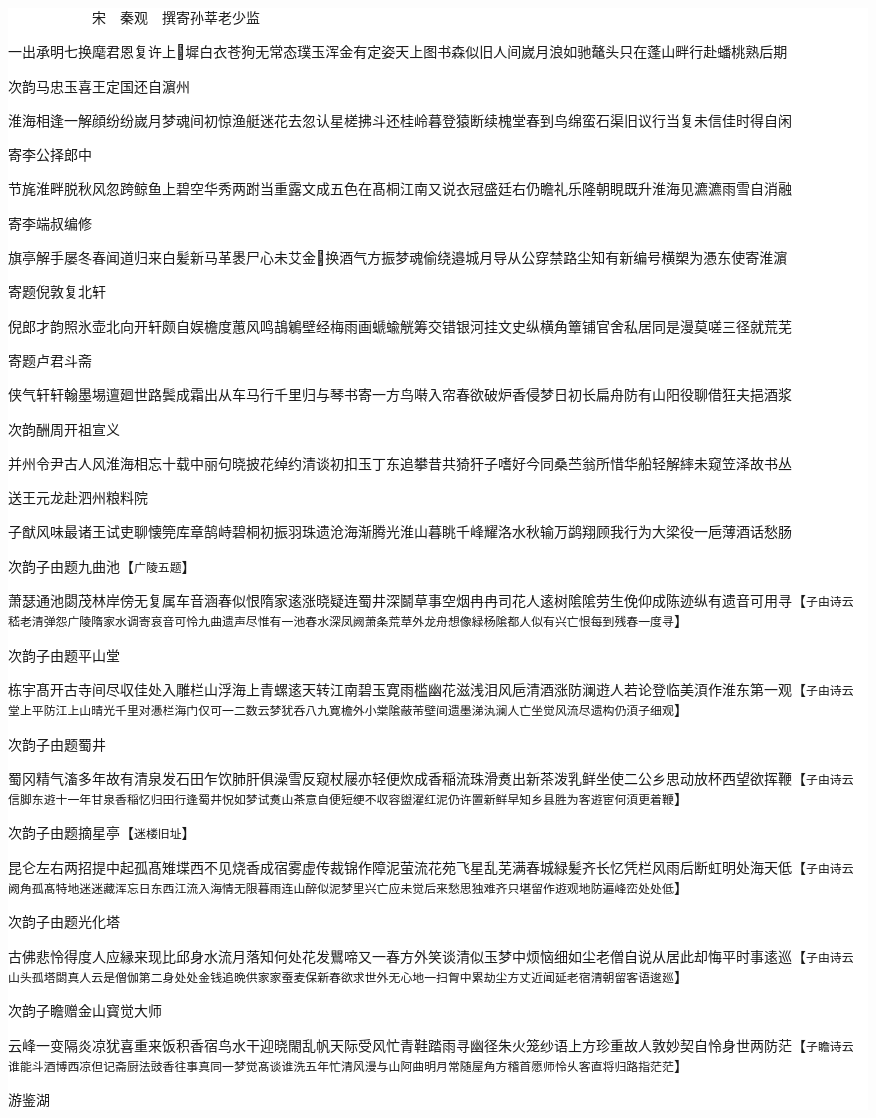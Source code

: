 　　　　　　宋　秦观　撰寄孙莘老少监  

一出承明七换麾君恩复许上墀白衣苍狗无常态璞玉浑金有定姿天上图书森似旧人间嵗月浪如驰鼇头只在蓬山畔行赴蟠桃熟后期  

次韵马忠玉喜王定国还自濵州  

淮海相逢一解顔纷纷嵗月梦魂间初惊渔艇迷花去忽认星槎拂斗还桂岭暮登猿断续槐堂春到鸟绵蛮石渠旧议行当复未信佳时得自闲  

寄李公择郎中  

节旄淮畔脱秋风忽跨鲸鱼上碧空华秀两跗当重露文成五色在髙桐江南又说衣冠盛廷右仍瞻礼乐隆朝睍既升淮海见瀌瀌雨雪自消融  

寄李端叔编修  

旗亭解手屡冬春闻道归来白髪新马革褁尸心未艾金换酒气方振梦魂偷绕邉城月导从公穿禁路尘知有新编号横槊为慿东使寄淮濵  

寄题倪敦复北轩  

倪郎才韵照氷壶北向开轩颇自娱檐度蕙风鸣鴶鵴壁经梅雨画螔蝓觥筹交错银河挂文史纵横角簟铺官舍私居同是漫莫嗟三径就荒芜  

寄题卢君斗斋  

侠气轩轩翰墨埸邅廻世路鬓成霜出从车马行千里归与琴书寄一方鸟啭入帘春欲破炉香侵梦日初长扁舟防有山阳役聊借狂夫挹酒浆  

次韵酬周开祖宣义  

并州令尹古人风淮海相忘十载中丽句晓披花绰约清谈初扣玉丁东追攀昔共猗犴子嗜好今同桑苎翁所惜华船轻解繂未窥笠泽故书丛  

送王元龙赴泗州粮料院  

子猷风味最诸王试吏聊懐筦库章鹄峙碧桐初振羽珠遗沧海渐腾光淮山暮眺千峰耀洛水秋输万鹢翔顾我行为大梁役一巵薄酒话愁肠  

次韵子由题九曲池【`广陵五题`】  

萧瑟通池閟茂林岸傍无复属车音涵春似恨隋家逺涨晓疑连蜀井深鬬草事空烟冉冉司花人逺树隂隂劳生俛仰成陈迹纵有遗音可用寻【`子由诗云　嵇老清弹怨广陵隋家水调寄哀音可怜九曲遗声尽惟有一池春水深凤阙萧条荒草外龙舟想像緑杨隂都人似有兴亡恨每到残春一度寻`】  

次韵子由题平山堂  

栋宇髙开古寺间尽収佳处入雕栏山浮海上青螺逺天转江南碧玉寛雨槛幽花滋浅泪风巵清酒涨防澜逰人若论登临美湏作淮东第一观【`子由诗云　堂上平防江上山晴光千里对慿栏海门仅可一二数云梦犹呑八九寛檐外小棠隂蔽芾壁间遗墨涕汍澜人亡坐觉风流尽遗构仍湏子细观`】  

次韵子由题蜀井  

蜀冈精气滀多年故有清泉发石田乍饮肺肝俱澡雪反窥杖屦亦轻便炊成香稲流珠滑煑出新茶泼乳鲜坐使二公乡思动放杯西望欲挥鞭【`子由诗云　信脚东逰十一年甘泉香稲忆归田行逢蜀井怳如梦试煑山茶意自便短绠不収容盥濯红泥仍许置新鲜早知乡县胜为客逰宦何湏更着鞭`】  

次韵子由题摘星亭【`迷楼旧址`】  

昆仑左右两招提中起孤髙雉堞西不见烧香成宿雾虚传裁锦作障泥萤流花苑飞星乱芜满春城緑髪齐长忆凭栏风雨后断虹明处海天低【`子由诗云　阙角孤髙特地迷迷藏浑忘日东西江流入海情无限暮雨连山醉似泥梦里兴亡应未觉后来愁思独难齐只堪留作逰观地防遍峰峦处处低`】  

次韵子由题光化塔  

古佛悲怜得度人应縁来现比邱身水流月落知何处花发鸎啼又一春方外笑谈清似玉梦中烦恼细如尘老僧自说从居此却悔平时事逺巡【`子由诗云　山头孤塔閟真人云是僧伽第二身处处金钱追晩供家家蚕麦保新春欲求世外无心地一扫胷中累劫尘方丈近闻延老宿清朝留客语逡廵`】  

次韵子瞻赠金山寳觉大师  

云峰一变隔炎凉犹喜重来饭积香宿鸟水干迎晓閙乱帆天际受风忙青鞋踏雨寻幽径朱火笼纱语上方珍重故人敦妙契自怜身世两防茫【`子瞻诗云　谁能斗酒博西凉但记斋厨法豉香往事真同一梦觉髙谈谁洗五年忙清风漫与山阿曲明月常随屋角方稽首愿师怜乆客直将归路指茫茫`】  

游鉴湖  
